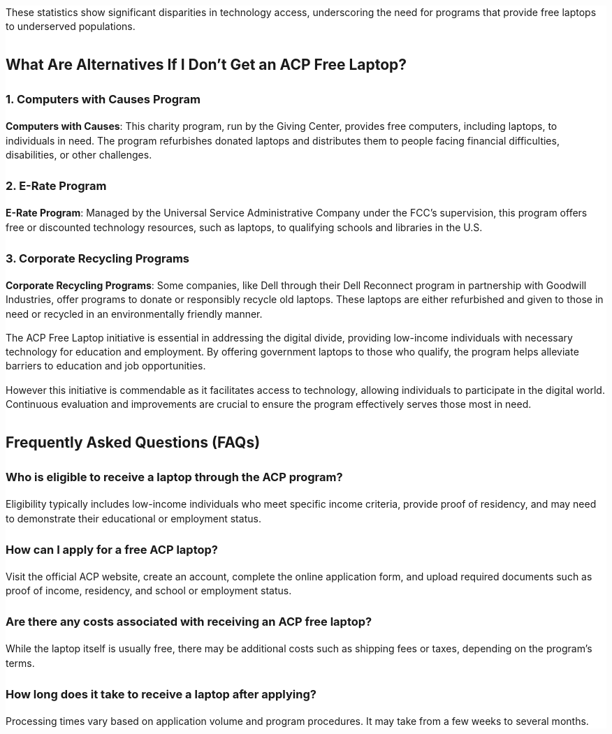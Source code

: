 These statistics show significant disparities in technology access, underscoring the need for programs that provide free laptops to underserved populations.

## What Are Alternatives If I Don’t Get an ACP Free Laptop?

### 1. Computers with Causes Program
**Computers with Causes**: This charity program, run by the Giving Center, provides free computers, including laptops, to individuals in need. The program refurbishes donated laptops and distributes them to people facing financial difficulties, disabilities, or other challenges.

### 2. E-Rate Program
**E-Rate Program**: Managed by the Universal Service Administrative Company under the FCC’s supervision, this program offers free or discounted technology resources, such as laptops, to qualifying schools and libraries in the U.S.

### 3. Corporate Recycling Programs
**Corporate Recycling Programs**: Some companies, like Dell through their Dell Reconnect program in partnership with Goodwill Industries, offer programs to donate or responsibly recycle old laptops. These laptops are either refurbished and given to those in need or recycled in an environmentally friendly manner.

The ACP Free Laptop initiative is essential in addressing the digital divide, providing low-income individuals with necessary technology for education and employment. By offering government laptops to those who qualify, the program helps alleviate barriers to education and job opportunities.

However this initiative is commendable as it facilitates access to technology, allowing individuals to participate in the digital world. Continuous evaluation and improvements are crucial to ensure the program effectively serves those most in need.

## Frequently Asked Questions (FAQs)

### Who is eligible to receive a laptop through the ACP program?
Eligibility typically includes low-income individuals who meet specific income criteria, provide proof of residency, and may need to demonstrate their educational or employment status.

### How can I apply for a free ACP laptop?
Visit the official ACP website, create an account, complete the online application form, and upload required documents such as proof of income, residency, and school or employment status.

### Are there any costs associated with receiving an ACP free laptop?
While the laptop itself is usually free, there may be additional costs such as shipping fees or taxes, depending on the program’s terms.

### How long does it take to receive a laptop after applying?
Processing times vary based on application volume and program procedures. It may take from a few weeks to several months.
